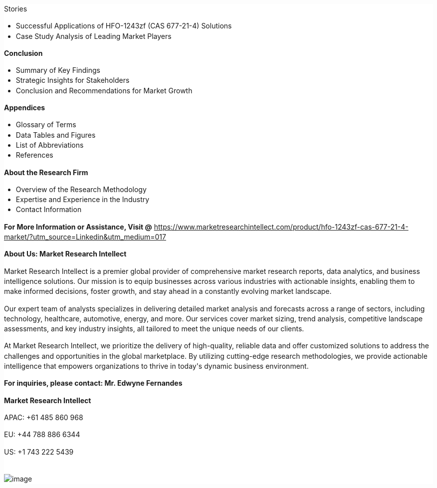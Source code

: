 Stories</strong></p><ul><li>Successful Applications of HFO-1243zf (CAS 677-21-4) Solutions</li><li>Case Study Analysis of Leading Market Players</li></ul><p><strong>Conclusion</strong></p><ul><li>Summary of Key Findings</li><li>Strategic Insights for Stakeholders</li><li>Conclusion and Recommendations for Market Growth</li></ul><p><strong>Appendices</strong></p><ul><li>Glossary of Terms</li><li>Data Tables and Figures</li><li>List of Abbreviations</li><li>References</li></ul><p><strong>About the Research Firm</strong></p><ul><li>Overview of the Research Methodology</li><li>Expertise and Experience in the Industry</li><li>Contact Information</li></ul></div><div class="article-main__content" data-test-id="publishing-text-block"><p><span class="font-[700]"><strong>For More Information or Assistance, Visit @</strong>&nbsp;<a href="https://www.marketresearchintellect.com/product/hfo-1243zf-cas-677-21-4-market/?utm_source=Linkedin&utm_medium=017">https://www.marketresearchintellect.com/product/hfo-1243zf-cas-677-21-4-market/?utm_source=Linkedin&utm_medium=017</a></span></p><p><strong>About Us: Market Research Intellect</strong></p><p>Market Research Intellect is a premier global provider of comprehensive market research reports, data analytics, and business intelligence solutions. Our mission is to equip businesses across various industries with actionable insights, enabling them to make informed decisions, foster growth, and stay ahead in a constantly evolving market landscape.</p><p>Our expert team of analysts specializes in delivering detailed market analysis and forecasts across a range of sectors, including technology, healthcare, automotive, energy, and more. Our services cover market sizing, trend analysis, competitive landscape assessments, and key industry insights, all tailored to meet the unique needs of our clients.</p><p>At Market Research Intellect, we prioritize the delivery of high-quality, reliable data and offer customized solutions to address the challenges and opportunities in the global marketplace. By utilizing cutting-edge research methodologies, we provide actionable intelligence that empowers organizations to thrive in today's dynamic business environment.</p><p><strong>For inquiries, please contact: Mr. Edwyne Fernandes</strong></p><p><strong>Market Research Intellect</strong></p><p>APAC: +61 485 860 968</p><p>EU: +44 788 886 6344</p><p>US: +1 743 222 5439</p></div><div class="article-main__content" data-test-id="publishing-text-block">&nbsp;</div>
![image](https://github.com/user-attachments/assets/f00f9a94-1463-4b72-9d1e-806157870de9)

